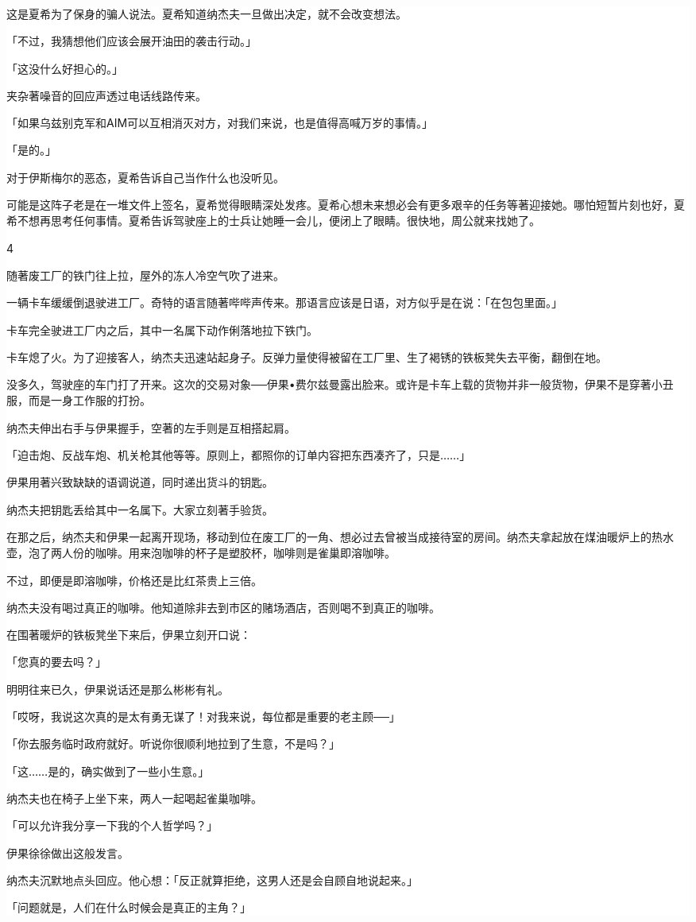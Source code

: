 这是夏希为了保身的骗人说法。夏希知道纳杰夫一旦做出决定，就不会改变想法。

「不过，我猜想他们应该会展开油田的袭击行动。」

「这没什么好担心的。」

夹杂著噪音的回应声透过电话线路传来。

「如果乌兹别克军和AIM可以互相消灭对方，对我们来说，也是值得高喊万岁的事情。」

「是的。」

对于伊斯梅尔的恶态，夏希告诉自己当作什么也没听见。

可能是这阵子老是在一堆文件上签名，夏希觉得眼睛深处发疼。夏希心想未来想必会有更多艰辛的任务等著迎接她。哪怕短暂片刻也好，夏希不想再思考任何事情。夏希告诉驾驶座上的士兵让她睡一会儿，便闭上了眼睛。很快地，周公就来找她了。

4

随著废工厂的铁门往上拉，屋外的冻人冷空气吹了进来。

一辆卡车缓缓倒退驶进工厂。奇特的语言随著哔哔声传来。那语言应该是日语，对方似乎是在说：「在包包里面。」

卡车完全驶进工厂内之后，其中一名属下动作俐落地拉下铁门。

卡车熄了火。为了迎接客人，纳杰夫迅速站起身子。反弹力量使得被留在工厂里、生了褐锈的铁板凳失去平衡，翻倒在地。

没多久，驾驶座的车门打了开来。这次的交易对象──伊果•费尔兹曼露出脸来。或许是卡车上载的货物并非一般货物，伊果不是穿著小丑服，而是一身工作服的打扮。

纳杰夫伸出右手与伊果握手，空著的左手则是互相搭起肩。

「迫击炮、反战车炮、机关枪其他等等。原则上，都照你的订单内容把东西凑齐了，只是……」

伊果用著兴致缺缺的语调说道，同时递出货斗的钥匙。

纳杰夫把钥匙丢给其中一名属下。大家立刻著手验货。

在那之后，纳杰夫和伊果一起离开现场，移动到位在废工厂的一角、想必过去曾被当成接待室的房间。纳杰夫拿起放在煤油暖炉上的热水壶，泡了两人份的咖啡。用来泡咖啡的杯子是塑胶杯，咖啡则是雀巢即溶咖啡。

不过，即便是即溶咖啡，价格还是比红茶贵上三倍。

纳杰夫没有喝过真正的咖啡。他知道除非去到市区的赌场酒店，否则喝不到真正的咖啡。

在围著暖炉的铁板凳坐下来后，伊果立刻开口说：

「您真的要去吗？」

明明往来已久，伊果说话还是那么彬彬有礼。

「哎呀，我说这次真的是太有勇无谋了！对我来说，每位都是重要的老主顾──」

「你去服务临时政府就好。听说你很顺利地拉到了生意，不是吗？」

「这……是的，确实做到了一些小生意。」

纳杰夫也在椅子上坐下来，两人一起喝起雀巢咖啡。

「可以允许我分享一下我的个人哲学吗？」

伊果徐徐做出这般发言。

纳杰夫沉默地点头回应。他心想：「反正就算拒绝，这男人还是会自顾自地说起来。」

「问题就是，人们在什么时候会是真正的主角？」
